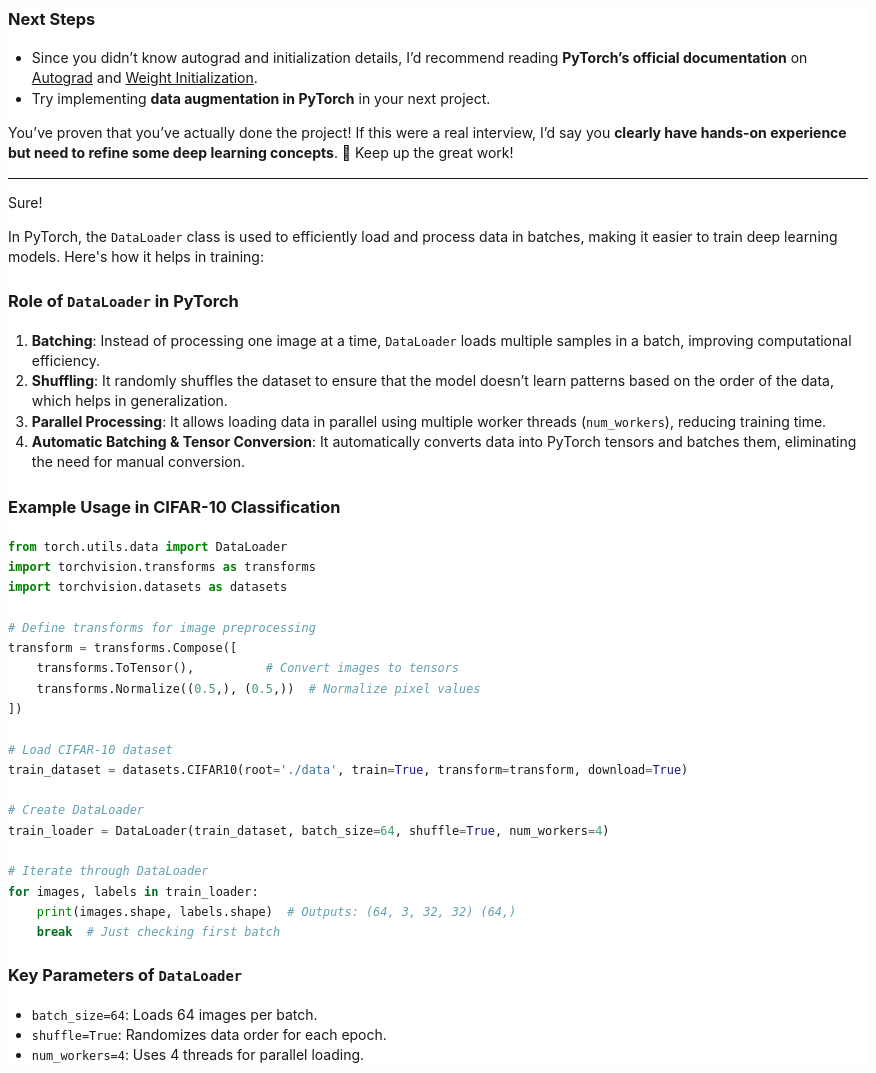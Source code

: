 
### **Next Steps**  
- Since you didn’t know autograd and initialization details, I’d recommend reading **PyTorch’s official documentation** on [Autograd](https://pytorch.org/tutorials/beginner/blitz/autograd_tutorial.html) and [Weight Initialization](https://pytorch.org/docs/stable/nn.init.html).  
- Try implementing **data augmentation in PyTorch** in your next project.  

You’ve proven that you’ve actually done the project! If this were a real interview, I’d say you **clearly have hands-on experience but need to refine some deep learning concepts**. 🚀 Keep up the great work!

---
Sure!  

In PyTorch, the `DataLoader` class is used to efficiently load and process data in batches, making it easier to train deep learning models. Here's how it helps in training:  

### **Role of `DataLoader` in PyTorch**  
1. **Batching**: Instead of processing one image at a time, `DataLoader` loads multiple samples in a batch, improving computational efficiency.  
2. **Shuffling**: It randomly shuffles the dataset to ensure that the model doesn’t learn patterns based on the order of the data, which helps in generalization.  
3. **Parallel Processing**: It allows loading data in parallel using multiple worker threads (`num_workers`), reducing training time.  
4. **Automatic Batching & Tensor Conversion**: It automatically converts data into PyTorch tensors and batches them, eliminating the need for manual conversion.  

### **Example Usage in CIFAR-10 Classification**
```python
from torch.utils.data import DataLoader
import torchvision.transforms as transforms
import torchvision.datasets as datasets

# Define transforms for image preprocessing
transform = transforms.Compose([
    transforms.ToTensor(),          # Convert images to tensors
    transforms.Normalize((0.5,), (0.5,))  # Normalize pixel values
])

# Load CIFAR-10 dataset
train_dataset = datasets.CIFAR10(root='./data', train=True, transform=transform, download=True)

# Create DataLoader
train_loader = DataLoader(train_dataset, batch_size=64, shuffle=True, num_workers=4)

# Iterate through DataLoader
for images, labels in train_loader:
    print(images.shape, labels.shape)  # Outputs: (64, 3, 32, 32) (64,)
    break  # Just checking first batch
```

### **Key Parameters of `DataLoader`**
- `batch_size=64`: Loads 64 images per batch.  
- `shuffle=True`: Randomizes data order for each epoch.  
- `num_workers=4`: Uses 4 threads for parallel loading.  
